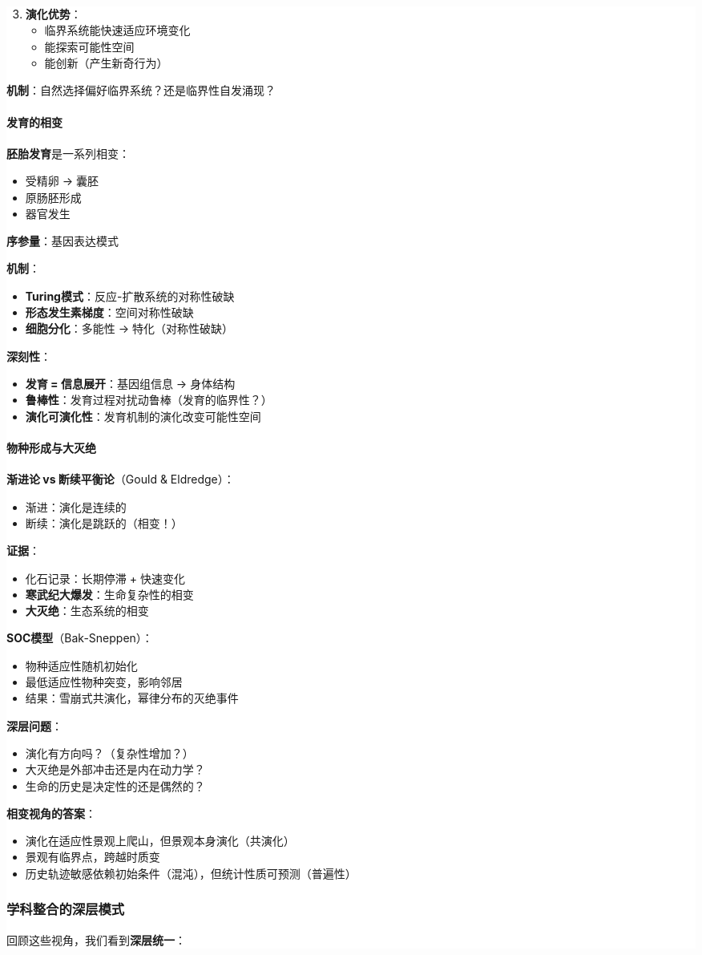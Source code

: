 3. **演化优势**：
   - 临界系统能快速适应环境变化
   - 能探索可能性空间
   - 能创新（产生新奇行为）

**机制**：自然选择偏好临界系统？还是临界性自发涌现？

#### 发育的相变

**胚胎发育**是一系列相变：
- 受精卵 → 囊胚
- 原肠胚形成
- 器官发生

**序参量**：基因表达模式

**机制**：
- **Turing模式**：反应-扩散系统的对称性破缺
- **形态发生素梯度**：空间对称性破缺
- **细胞分化**：多能性 → 特化（对称性破缺）

**深刻性**：
- **发育 = 信息展开**：基因组信息 → 身体结构
- **鲁棒性**：发育过程对扰动鲁棒（发育的临界性？）
- **演化可演化性**：发育机制的演化改变可能性空间

#### 物种形成与大灭绝

**渐进论 vs 断续平衡论**（Gould & Eldredge）：
- 渐进：演化是连续的
- 断续：演化是跳跃的（相变！）

**证据**：
- 化石记录：长期停滞 + 快速变化
- **寒武纪大爆发**：生命复杂性的相变
- **大灭绝**：生态系统的相变

**SOC模型**（Bak-Sneppen）：
- 物种适应性随机初始化
- 最低适应性物种突变，影响邻居
- 结果：雪崩式共演化，幂律分布的灭绝事件

**深层问题**：
- 演化有方向吗？（复杂性增加？）
- 大灭绝是外部冲击还是内在动力学？
- 生命的历史是决定性的还是偶然的？

**相变视角的答案**：
- 演化在适应性景观上爬山，但景观本身演化（共演化）
- 景观有临界点，跨越时质变
- 历史轨迹敏感依赖初始条件（混沌），但统计性质可预测（普遍性）

### 学科整合的深层模式

回顾这些视角，我们看到**深层统一**：
